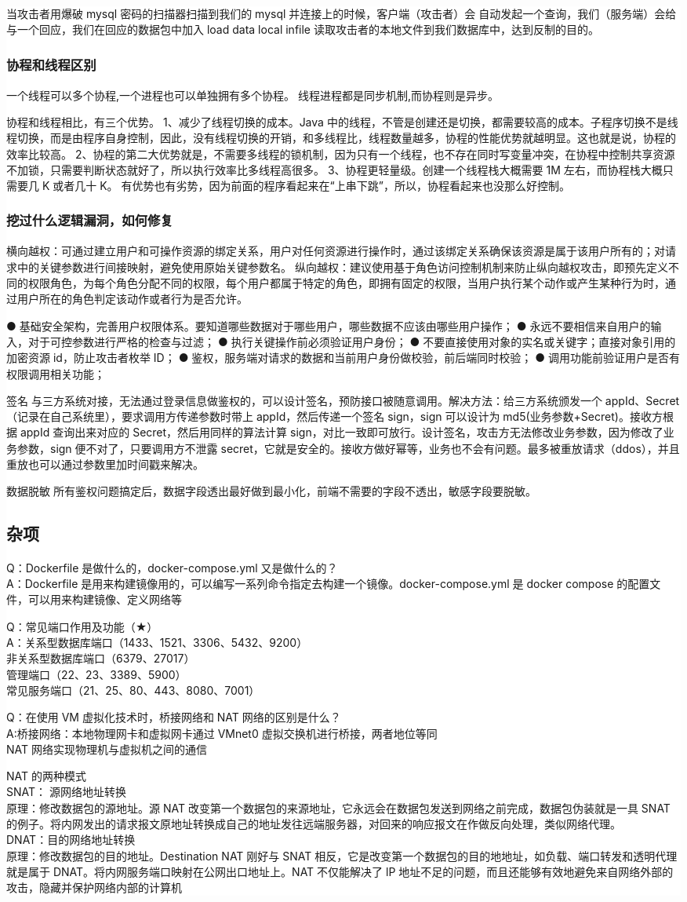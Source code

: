 当攻击者用爆破 mysql 密码的扫描器扫描到我们的 mysql 并连接上的时候，客户端（攻击者）会
自动发起一个查询，我们（服务端）会给与一个回应，我们在回应的数据包中加入 load data
local infile 读取攻击者的本地文件到我们数据库中，达到反制的目的。

### 协程和线程区别

一个线程可以多个协程,一个进程也可以单独拥有多个协程。
线程进程都是同步机制,而协程则是异步。

协程和线程相比，有三个优势。
1、减少了线程切换的成本。Java 中的线程，不管是创建还是切换，都需要较高的成本。子程序切换不是线程切换，而是由程序自身控制，因此，没有线程切换的开销，和多线程比，线程数量越多，协程的性能优势就越明显。这也就是说，协程的效率比较高。
2、协程的第二大优势就是，不需要多线程的锁机制，因为只有一个线程，也不存在同时写变量冲突，在协程中控制共享资源不加锁，只需要判断状态就好了，所以执行效率比多线程高很多。
3、协程更轻量级。创建一个线程栈大概需要 1M 左右，而协程栈大概只需要几 K 或者几十 K。
有优势也有劣势，因为前面的程序看起来在“上串下跳”，所以，协程看起来也没那么好控制。

### 挖过什么逻辑漏洞，如何修复

横向越权：可通过建立用户和可操作资源的绑定关系，用户对任何资源进行操作时，通过该绑定关系确保该资源是属于该用户所有的；对请求中的关键参数进行间接映射，避免使用原始关键参数名。
纵向越权：建议使用基于角色访问控制机制来防止纵向越权攻击，即预先定义不同的权限角色，为每个角色分配不同的权限，每个用户都属于特定的角色，即拥有固定的权限，当用户执行某个动作或产生某种行为时，通过用户所在的角色判定该动作或者行为是否允许。

● 基础安全架构，完善用户权限体系。要知道哪些数据对于哪些用户，哪些数据不应该由哪些用户操作；
● 永远不要相信来自用户的输入，对于可控参数进行严格的检查与过滤；
● 执行关键操作前必须验证用户身份；
● 不要直接使用对象的实名或关键字；直接对象引用的加密资源 id，防止攻击者枚举 ID；
● 鉴权，服务端对请求的数据和当前用户身份做校验，前后端同时校验；
● 调用功能前验证用户是否有权限调用相关功能；

签名
与三方系统对接，无法通过登录信息做鉴权的，可以设计签名，预防接口被随意调用。解决方法：给三方系统颁发一个 appId、Secret（记录在自己系统里），要求调用方传递参数时带上 appId，然后传递一个签名 sign，sign 可以设计为 md5(业务参数+Secret)。接收方根据 appId 查询出来对应的 Secret，然后用同样的算法计算 sign，对比一致即可放行。设计签名，攻击方无法修改业务参数，因为修改了业务参数，sign 便不对了，只要调用方不泄露 secret，它就是安全的。接收方做好幂等，业务也不会有问题。最多被重放请求（ddos），并且重放也可以通过参数里加时间戳来解决。

数据脱敏
所有鉴权问题搞定后，数据字段透出最好做到最小化，前端不需要的字段不透出，敏感字段要脱敏。

## 杂项

Q：Dockerfile 是做什么的，docker-compose.yml 又是做什么的？  
A：Dockerfile 是用来构建镜像用的，可以编写一系列命令指定去构建一个镜像。docker-compose.yml 是 docker compose 的配置文件，可以用来构建镜像、定义网络等

Q：常见端口作用及功能（★）  
A：关系型数据库端口（1433、1521、3306、5432、9200）  
非关系型数据库端口（6379、27017）  
管理端口（22、23、3389、5900）  
常见服务端口（21、25、80、443、8080、7001）

Q：在使用 VM 虚拟化技术时，桥接网络和 NAT 网络的区别是什么？  
A:桥接网络：本地物理网卡和虚拟网卡通过 VMnet0 虚拟交换机进行桥接，两者地位等同  
NAT 网络实现物理机与虚拟机之间的通信

NAT 的两种模式  
SNAT： 源网络地址转换  
原理：修改数据包的源地址。源 NAT 改变第一个数据包的来源地址，它永远会在数据包发送到网络之前完成，数据包伪装就是一具 SNAT 的例子。将内网发出的请求报文原地址转换成自己的地址发往远端服务器，对回来的响应报文在作做反向处理，类似网络代理。  
DNAT：目的网络地址转换  
原理：修改数据包的目的地址。Destination NAT 刚好与 SNAT 相反，它是改变第一个数据包的目的地地址，如负载、端口转发和透明代理就是属于 DNAT。将内网服务端口映射在公网出口地址上。NAT 不仅能解决了 lP 地址不足的问题，而且还能够有效地避免来自网络外部的攻击，隐藏并保护网络内部的计算机

